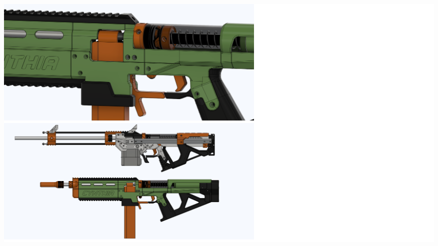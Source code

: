 <img src="GHimages/Cynthia%20Bolt%20Action%2011%20v26%201.png" width="500">
<img src="GHimages/Cynthia%20Bolt%20Action%2011%20v26%202.png" width="500">